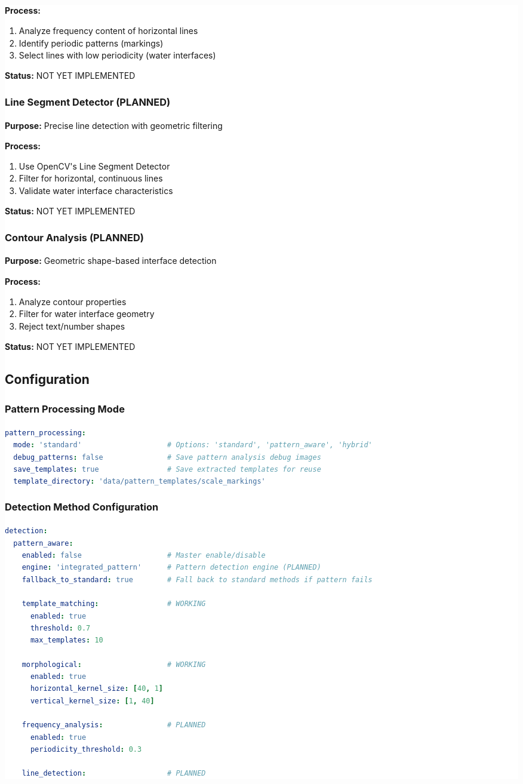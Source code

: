 **Process:**

1. Analyze frequency content of horizontal lines
2. Identify periodic patterns (markings)
3. Select lines with low periodicity (water interfaces)

**Status:** NOT YET IMPLEMENTED

### Line Segment Detector (PLANNED)

**Purpose:** Precise line detection with geometric filtering

**Process:**

1. Use OpenCV's Line Segment Detector
2. Filter for horizontal, continuous lines
3. Validate water interface characteristics

**Status:** NOT YET IMPLEMENTED

### Contour Analysis (PLANNED)

**Purpose:** Geometric shape-based interface detection

**Process:**

1. Analyze contour properties
2. Filter for water interface geometry
3. Reject text/number shapes

**Status:** NOT YET IMPLEMENTED

## Configuration

### Pattern Processing Mode

```yaml
pattern_processing:
  mode: 'standard'                    # Options: 'standard', 'pattern_aware', 'hybrid'
  debug_patterns: false               # Save pattern analysis debug images
  save_templates: true                # Save extracted templates for reuse
  template_directory: 'data/pattern_templates/scale_markings'
```

### Detection Method Configuration

```yaml
detection:
  pattern_aware:
    enabled: false                    # Master enable/disable
    engine: 'integrated_pattern'      # Pattern detection engine (PLANNED)
    fallback_to_standard: true        # Fall back to standard methods if pattern fails
    
    template_matching:                # WORKING
      enabled: true
      threshold: 0.7
      max_templates: 10
    
    morphological:                    # WORKING
      enabled: true
      horizontal_kernel_size: [40, 1]
      vertical_kernel_size: [1, 40]
    
    frequency_analysis:               # PLANNED
      enabled: true
      periodicity_threshold: 0.3
    
    line_detection:                   # PLANNED
```